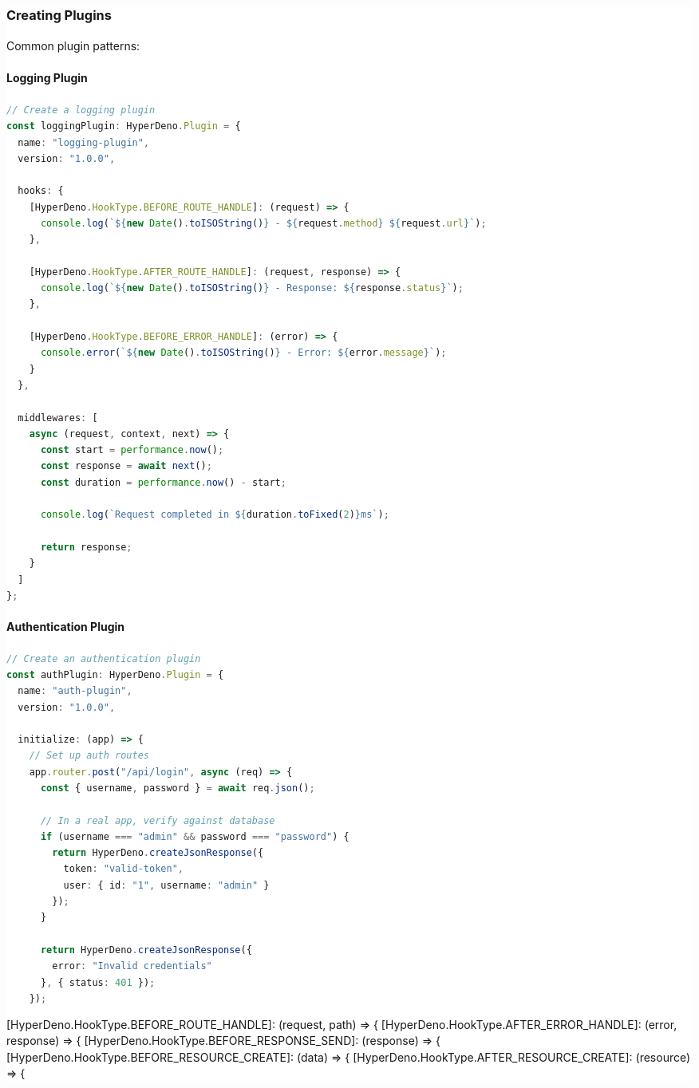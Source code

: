### Creating Plugins

Common plugin patterns:

#### Logging Plugin

```typescript
// Create a logging plugin
const loggingPlugin: HyperDeno.Plugin = {
  name: "logging-plugin",
  version: "1.0.0",
  
  hooks: {
    [HyperDeno.HookType.BEFORE_ROUTE_HANDLE]: (request) => {
      console.log(`${new Date().toISOString()} - ${request.method} ${request.url}`);
    },
    
    [HyperDeno.HookType.AFTER_ROUTE_HANDLE]: (request, response) => {
      console.log(`${new Date().toISOString()} - Response: ${response.status}`);
    },
    
    [HyperDeno.HookType.BEFORE_ERROR_HANDLE]: (error) => {
      console.error(`${new Date().toISOString()} - Error: ${error.message}`);
    }
  },
  
  middlewares: [
    async (request, context, next) => {
      const start = performance.now();
      const response = await next();
      const duration = performance.now() - start;
      
      console.log(`Request completed in ${duration.toFixed(2)}ms`);
      
      return response;
    }
  ]
};
```

#### Authentication Plugin

```typescript
// Create an authentication plugin
const authPlugin: HyperDeno.Plugin = {
  name: "auth-plugin",
  version: "1.0.0",
  
  initialize: (app) => {
    // Set up auth routes
    app.router.post("/api/login", async (req) => {
      const { username, password } = await req.json();
      
      // In a real app, verify against database
      if (username === "admin" && password === "password") {
        return HyperDeno.createJsonResponse({
          token: "valid-token",
          user: { id: "1", username: "admin" }
        });
      }
      
      return HyperDeno.createJsonResponse({ 
        error: "Invalid credentials" 
      }, { status: 401 });
    });
```

  [HyperDeno.HookType.BEFORE_ROUTE_HANDLE]: (request, path) => {
  [HyperDeno.HookType.AFTER_ERROR_HANDLE]: (error, response) => {
  [HyperDeno.HookType.BEFORE_RESPONSE_SEND]: (response) => {
  [HyperDeno.HookType.BEFORE_RESOURCE_CREATE]: (data) => {
  [HyperDeno.HookType.AFTER_RESOURCE_CREATE]: (resource) => {